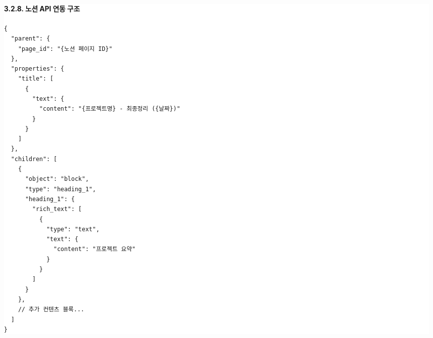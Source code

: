 #### 3.2.8. 노션 API 연동 구조
```
{
  "parent": {
    "page_id": "{노션 페이지 ID}"
  },
  "properties": {
    "title": [
      {
        "text": {
          "content": "{프로젝트명} - 최종정리 ({날짜})"
        }
      }
    ]
  },
  "children": [
    {
      "object": "block",
      "type": "heading_1",
      "heading_1": {
        "rich_text": [
          {
            "type": "text",
            "text": {
              "content": "프로젝트 요약"
            }
          }
        ]
      }
    },
    // 추가 컨텐츠 블록...
  ]
}
```